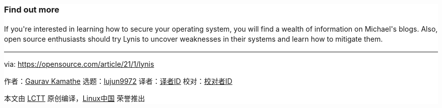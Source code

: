 ### Find out more

If you're interested in learning how to secure your operating system, you will find a wealth of information on Michael's blogs. Also, open source enthusiasts should try Lynis to uncover weaknesses in their systems and learn how to mitigate them.

--------------------------------------------------------------------------------

via: https://opensource.com/article/21/1/lynis

作者：[Gaurav Kamathe][a]
选题：[lujun9972][b]
译者：[译者ID](https://github.com/译者ID)
校对：[校对者ID](https://github.com/校对者ID)

本文由 [LCTT](https://github.com/LCTT/TranslateProject) 原创编译，[Linux中国](https://linux.cn/) 荣誉推出

[a]: https://opensource.com/users/gkamathe
[b]: https://github.com/lujun9972
[1]: https://opensource.com/sites/default/files/styles/image-full-size/public/lead-images/BUSINESS_3reasons.png?itok=k6F3-BqA (A lock on the side of a building)
[2]: http://rkhunter.sourceforge.net/
[3]: https://cisofy.com/lynis/
[4]: https://linux-audit.com/
[5]: https://linuxsecurity.expert/
[6]: https://cisofy.com/
[7]: https://opensource.com/article/20/5/linux-security-lynis
[8]: https://en.wikipedia.org/wiki/Boulder_Dash
[9]: https://opensource.com/article/19/7/what-posix-richard-stallman-explains
[10]: https://linux-audit.com/how-to-promote-your-open-source-project/
[11]: https://opensource.com/article/19/3/backup-solutions


[#]: collector: (lujun9972)
[#]: translator: ( )
[#]: reviewer: ( )
[#]: publisher: ( )
[#]: url: ( )
[#]: subject: (My Linux Story: How an influential security developer got started in open source)
[#]: via: (https://opensource.com/article/21/1/lynis)
[#]: author: (Gaurav Kamathe https://opensource.com/users/gkamathe)